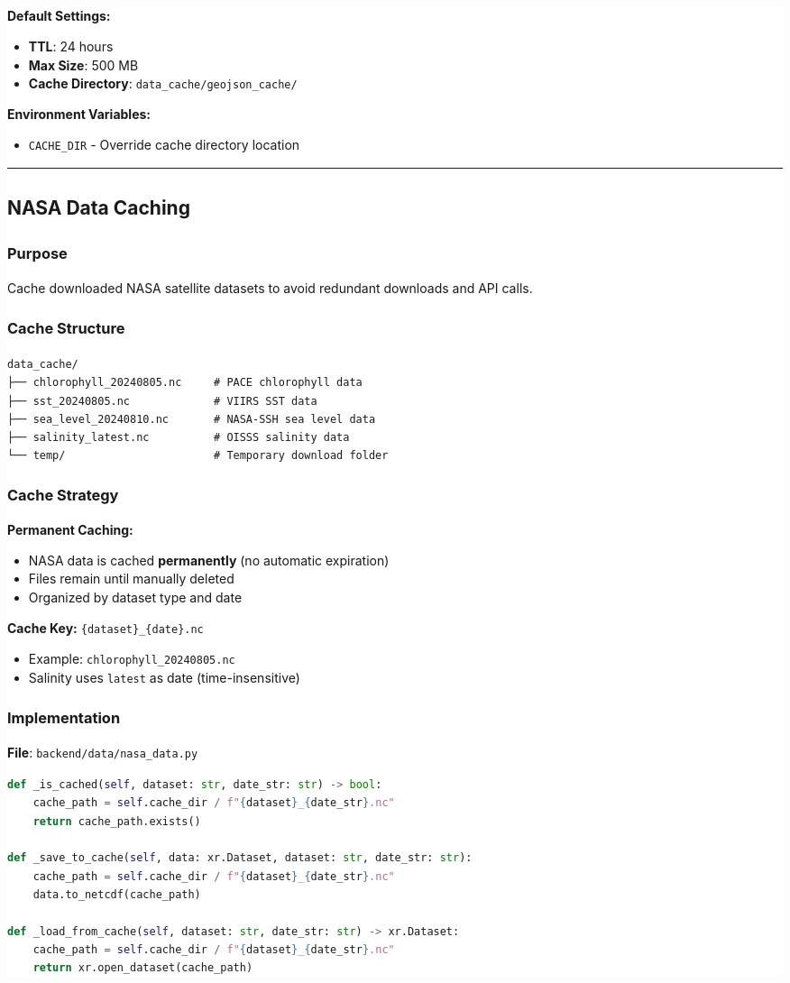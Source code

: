 **Default Settings:**
- **TTL**: 24 hours
- **Max Size**: 500 MB
- **Cache Directory**: `data_cache/geojson_cache/`

**Environment Variables:**
- `CACHE_DIR` - Override cache directory location

---

## NASA Data Caching

### Purpose
Cache downloaded NASA satellite datasets to avoid redundant downloads and API calls.

### Cache Structure

```
data_cache/
├── chlorophyll_20240805.nc     # PACE chlorophyll data
├── sst_20240805.nc             # VIIRS SST data
├── sea_level_20240810.nc       # NASA-SSH sea level data
├── salinity_latest.nc          # OISSS salinity data
└── temp/                       # Temporary download folder
```

### Cache Strategy

**Permanent Caching:**
- NASA data is cached **permanently** (no automatic expiration)
- Files remain until manually deleted
- Organized by dataset type and date

**Cache Key:** `{dataset}_{date}.nc`
- Example: `chlorophyll_20240805.nc`
- Salinity uses `latest` as date (time-insensitive)

### Implementation

**File**: `backend/data/nasa_data.py`

```python
def _is_cached(self, dataset: str, date_str: str) -> bool:
    cache_path = self.cache_dir / f"{dataset}_{date_str}.nc"
    return cache_path.exists()

def _save_to_cache(self, data: xr.Dataset, dataset: str, date_str: str):
    cache_path = self.cache_dir / f"{dataset}_{date_str}.nc"
    data.to_netcdf(cache_path)

def _load_from_cache(self, dataset: str, date_str: str) -> xr.Dataset:
    cache_path = self.cache_dir / f"{dataset}_{date_str}.nc"
    return xr.open_dataset(cache_path)
```
